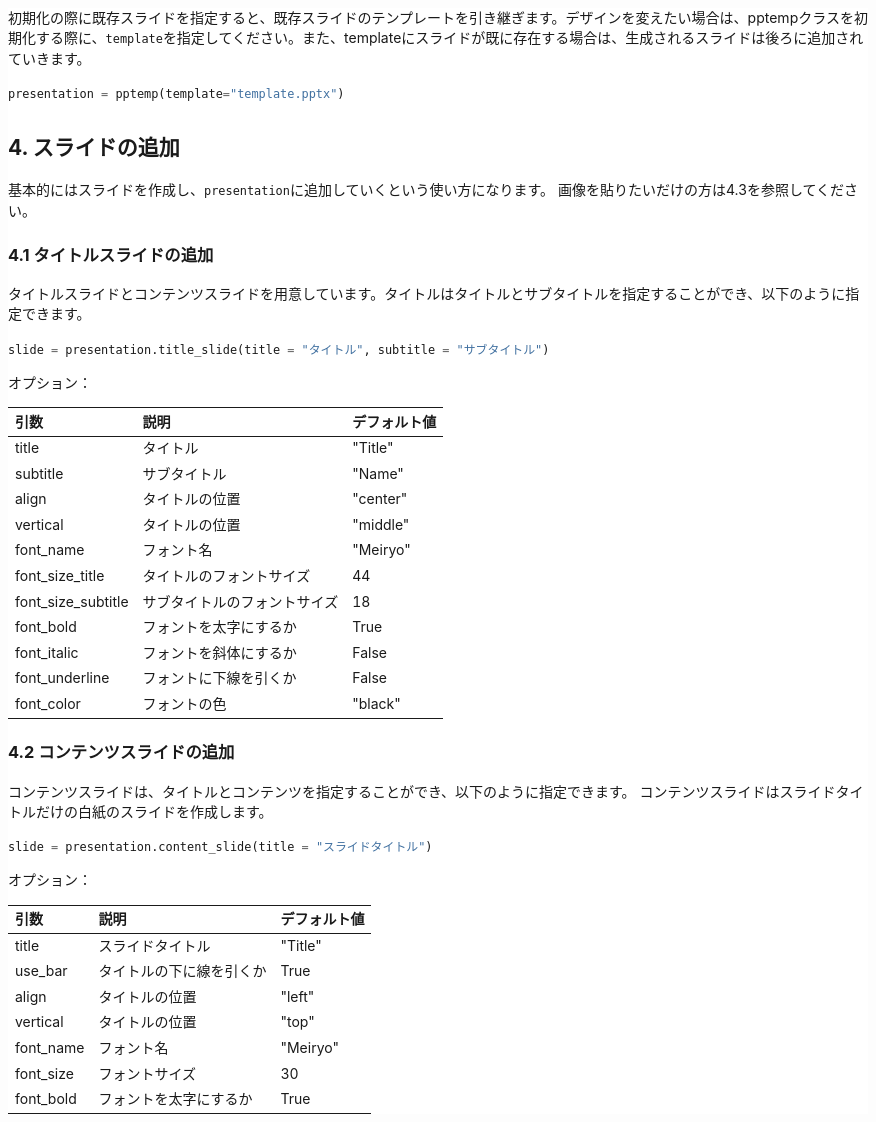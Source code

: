初期化の際に既存スライドを指定すると、既存スライドのテンプレートを引き継ぎます。デザインを変えたい場合は、pptempクラスを初期化する際に、`template`を指定してください。また、templateにスライドが既に存在する場合は、生成されるスライドは後ろに追加されていきます。

```python
presentation = pptemp(template="template.pptx")
```

## 4. スライドの追加

基本的にはスライドを作成し、`presentation`に追加していくという使い方になります。
画像を貼りたいだけの方は4.3を参照してください。

### 4.1 タイトルスライドの追加

タイトルスライドとコンテンツスライドを用意しています。タイトルはタイトルとサブタイトルを指定することができ、以下のように指定できます。

```python
slide = presentation.title_slide(title = "タイトル", subtitle = "サブタイトル")
```

オプション：

| 引数               | 説明                         | デフォルト値 |
| :----------------- | :--------------------------- | :----------- |
| title              | タイトル                     | "Title"      |
| subtitle           | サブタイトル                 | "Name"       |
| align              | タイトルの位置               | "center"     |
| vertical           | タイトルの位置               | "middle"     |
| font_name          | フォント名                   | "Meiryo"     |
| font_size_title    | タイトルのフォントサイズ     | 44           |
| font_size_subtitle | サブタイトルのフォントサイズ | 18           |
| font_bold          | フォントを太字にするか       | True         |
| font_italic        | フォントを斜体にするか       | False        |
| font_underline     | フォントに下線を引くか       | False        |
| font_color         | フォントの色                 | "black"      |

### 4.2 コンテンツスライドの追加

コンテンツスライドは、タイトルとコンテンツを指定することができ、以下のように指定できます。
コンテンツスライドはスライドタイトルだけの白紙のスライドを作成します。

```python
slide = presentation.content_slide(title = "スライドタイトル")
```

オプション：

| 引数           | 説明                     | デフォルト値 |
| :------------- | :----------------------- | :----------- |
| title          | スライドタイトル         | "Title"      |
| use_bar        | タイトルの下に線を引くか | True         |
| align          | タイトルの位置           | "left"       |
| vertical       | タイトルの位置           | "top"        |
| font_name      | フォント名               | "Meiryo"     |
| font_size      | フォントサイズ           | 30           |
| font_bold      | フォントを太字にするか   | True         |